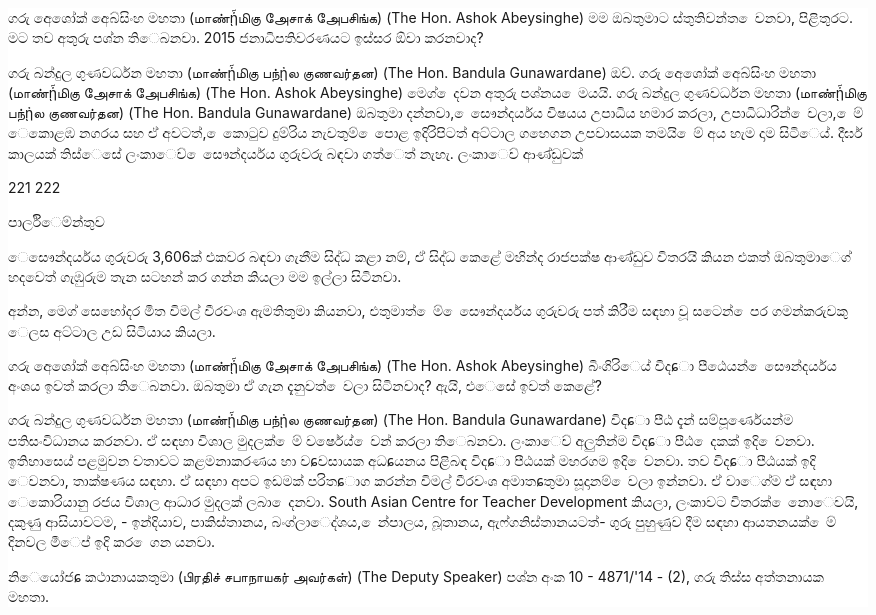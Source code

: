 ගරු අෙශෝක් අෙබ්සිංහ මහතා (மாண்ᾗமிகு அேசாக் அேபசிங்க) (The Hon. Ashok Abeysinghe) මම ඔබතුමාට ස්තුතිවන්ත ෙවනවා, පිළිතුරට. මට තව අතුරු පශ්න තිෙබනවා. 2015 ජනාධිපතිවරණයට ඉස්සර ඕවා කරනවාද?

ගරු බන්දුල ගුණවර්ධන මහතා (மாண்ᾗமிகு பந்ᾐல குணவர்தன) (The Hon. Bandula Gunawardane) ඔව්. ගරු අෙශෝක් අෙබ්සිංහ මහතා (மாண்ᾗமிகு அேசாக் அேபசிங்க) (The Hon. Ashok Abeysinghe) මෙග් ෙදවන අතුරු පශ්නය ෙමයයි. ගරු බන්දුල ගුණවර්ධන මහතා (மாண்ᾗமிகு பந்ᾐல குணவர்தன) (The Hon. Bandula Gunawardane) ඔබතුමා දන්නවා, ෙසෞන්දර්යය විෂයය උපාධිය හමාර කරලා, උපාධිධාරින් ෙවලා, ෙම් ෙකොළඹ නගරය සහ ඒ අවටත්, ෙකොටුව දුම්රිය නැවතුම් ෙපොළ ඉදිරිපිටත් අට්ටාල ගහෙගන උපවාසයක තමයි ෙම් අය හැම දාම සිටිෙය්. දීර්ඝ කාලයක් තිස්ෙසේ ලංකාෙව් ෙසෞන්දර්යය ගුරුවරු බඳවා ගත්ෙත් නැහැ. ලංකාෙව් ආණ්ඩුවක්

221 222

පාර්ලිෙම්න්තුව

ෙසෞන්දර්යය ගුරුවරු 3,606ක් එකවර බඳවා ගැනීම සිද්ධ කළා නම්, ඒ සිද්ධ කෙළේ මහින්ද රාජපක්ෂ ආණ්ඩුව විතරයි කියන එකත් ඔබතුමාෙග් හදවෙත් ගැඹුරුම තැන සටහන් කර ගන්න කියලා මම ඉල්ලා සිටිනවා.

අන්න, මෙග් සෙහෝදර මිත විමල් වීරවංශ ඇමතිතුමා කියනවා, එතුමාත් ෙම් ෙසෞන්දර්යය ගුරුවරු පත් කිරීම සඳහා වූ සටෙන් ෙපර ගමන්කරුවකු ෙලස අට්ටාල උඩ සිටියාය කියලා.

ගරු අෙශෝක් අෙබ්සිංහ මහතා (மாண்ᾗமிகு அேசாக் அேபசிங்க) (The Hon. Ashok Abeysinghe) බිංගිරිෙය් විදɕා පීඨෙයන් ෙසෞන්දර්යය අංශය ඉවත් කරලා තිෙබනවා. ඔබතුමා ඒ ගැන දැනුවත් ෙවලා සිටිනවාද? ඇයි, එෙසේ ඉවත් කෙළේ?

ගරු බන්දුල ගුණවර්ධන මහතා (மாண்ᾗமிகு பந்ᾐல குணவர்தன) (The Hon. Bandula Gunawardane) විදɕා පීඨ දැන් සම්පූර්ණෙයන්ම පතිසංවිධානය කරනවා. ඒ සඳහා විශාල මුදලක් ෙම් වර්ෂෙය් ෙවන් කරලා තිෙබනවා. ලංකාෙව් අලුතින්ම විදɕා පීඨ ෙදකක් ඉදි ෙවනවා. ඉතිහාසෙය් පළමුවන වතාවට කළමනාකරණය හා වɕවසායක අධɕයනය පිළිබඳ විදɕා පීඨයක් මහරගම ඉදි ෙවනවා. තව විදɕා පීඨයක් ඉදි ෙවනවා, තාක්ෂණය සඳහා. ඒ සඳහා අපට ඉඩමක් පරිතɕාග කරන්න විමල් වීරවංශ අමාතɕතුමා සූදානම් ෙවලා ඉන්නවා. ඒ වාෙග්ම ඒ සඳහා ෙකොරියානු රජය විශාල ආධාර මුදලක් ලබා ෙදනවා. South Asian Centre for Teacher Development කියලා, ලංකාවට විතරක් ෙනොෙවයි, දකුණු ආසියාවටම, - ඉන්දියාව, පාකිස්තානය, බංග්ලාෙද්ශය, ෙන්පාලය, බූතානය, ඇෆ්ගනිස්තානයටත්- ගුරු පුහුණුව දීම සඳහා ආයතනයක් ෙම් දිනවල මීෙප් ඉදි කර ෙගන යනවා.

නිෙයෝජɕ කථානායකතුමා (பிரதிச் சபாநாயகர் அவர்கள்) (The Deputy Speaker) පශ්න අංක 10 - 4871/'14 - (2), ගරු තිස්ස අත්තනායක මහතා.

